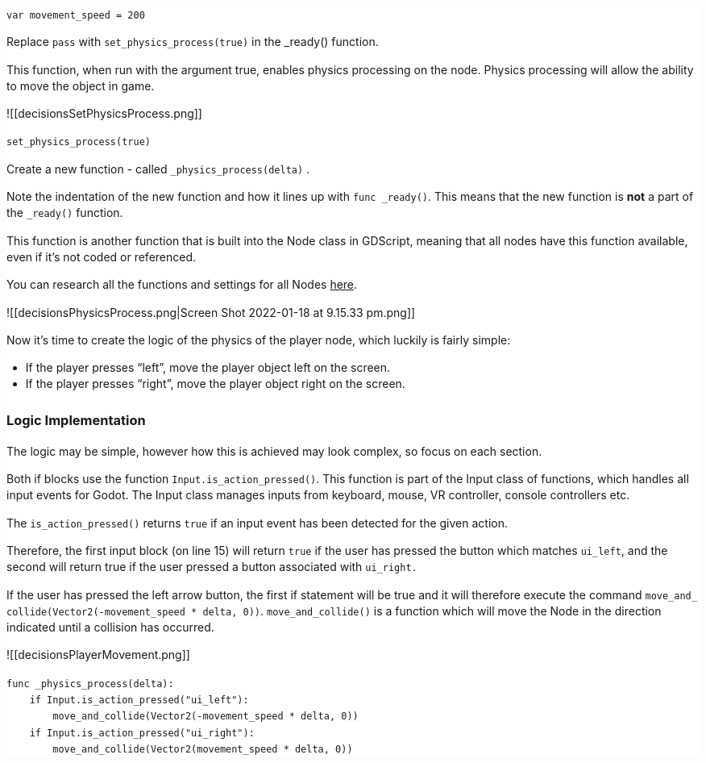 ```
var movement_speed = 200
```

Replace `pass` with `set_physics_process(true)` in the _ready() function.

This function, when run with the argument true, enables physics processing on the node. Physics processing will allow the ability to move the object in game.

![[decisionsSetPhysicsProcess.png]]

```
set_physics_process(true)
```


Create a new function - called `_physics_process(delta)` . 

Note the indentation of the new function and how it lines up with `func _ready()`. This means that the new function is **not** a part of the `_ready()` function.

This function is another function that is built into the Node class in GDScript, meaning that all nodes have this function available, even if it’s not coded or referenced.

You can research all the functions and settings for all Nodes [here](https://docs.godotengine.org/en/stable/classes/class_node.html).

![[decisionsPhysicsProcess.png|Screen Shot 2022-01-18 at 9.15.33 pm.png]]

Now it’s time to create the logic of the physics of the player node, which luckily is fairly simple:

- If the player presses “left”, move the player object left on the screen.
- If the player presses “right”, move the player object right on the screen.

### Logic Implementation

The logic may be simple, however how this is achieved may look complex, so focus on each section.

Both if blocks use the function `Input.is_action_pressed()`. This function is part of the Input class of functions, which handles all input events for Godot. The Input class manages inputs from keyboard, mouse, VR controller, console controllers etc.

The `is_action_pressed()` returns `true` if an input event has been detected for the given action.

Therefore, the first input block (on line 15) will return `true` if the user has pressed the button which matches `ui_left`, and the second will return true if the user pressed a button associated with `ui_right.`

If the user has pressed the left arrow button, the first if statement will be true and it will therefore execute the command `move_and_collide(Vector2(-movement_speed * delta, 0))`. `move_and_collide()` is a function which will move the Node in the direction indicated until a collision has occurred. 

![[decisionsPlayerMovement.png]]

```
func _physics_process(delta):
	if Input.is_action_pressed("ui_left"):
		move_and_collide(Vector2(-movement_speed * delta, 0))
	if Input.is_action_pressed("ui_right"):
		move_and_collide(Vector2(movement_speed * delta, 0))
```
